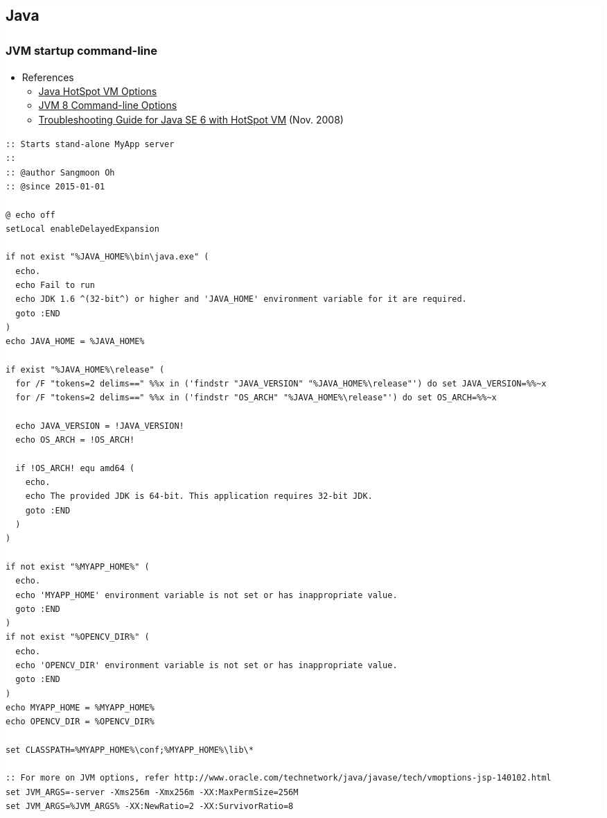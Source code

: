 Java
----

### JVM startup command-line

-   References
    -   [Java HotSpot VM Options](http://www.oracle.com/technetwork/java/javase/tech/vmoptions-jsp-140102.html)
    -   [JVM 8 Command-line Options](http://docs.oracle.com/javase/8/docs/technotes/tools/windows/java.html#CBBIJCHG)
    -   [Troubleshooting Guide for Java SE 6 with HotSpot VM](http://www.oracle.com/technetwork/java/javase/index-137495.html) (Nov. 2008)

``` dos
:: Starts stand-alone MyApp server
::
:: @author Sangmoon Oh
:: @since 2015-01-01

@ echo off
setLocal enableDelayedExpansion

if not exist "%JAVA_HOME%\bin\java.exe" (
  echo.
  echo Fail to run
  echo JDK 1.6 ^(32-bit^) or higher and 'JAVA_HOME' environment variable for it are required.
  goto :END
)
echo JAVA_HOME = %JAVA_HOME%

if exist "%JAVA_HOME%\release" (
  for /F "tokens=2 delims==" %%x in ('findstr "JAVA_VERSION" "%JAVA_HOME%\release"') do set JAVA_VERSION=%%~x
  for /F "tokens=2 delims==" %%x in ('findstr "OS_ARCH" "%JAVA_HOME%\release"') do set OS_ARCH=%%~x

  echo JAVA_VERSION = !JAVA_VERSION!
  echo OS_ARCH = !OS_ARCH!

  if !OS_ARCH! equ amd64 (
    echo.
    echo The provided JDK is 64-bit. This application requires 32-bit JDK.
    goto :END
  )
)

if not exist "%MYAPP_HOME%" (
  echo.
  echo 'MYAPP_HOME' environment variable is not set or has inappropriate value.
  goto :END
)
if not exist "%OPENCV_DIR%" (
  echo.
  echo 'OPENCV_DIR' environment variable is not set or has inappropriate value.
  goto :END
)
echo MYAPP_HOME = %MYAPP_HOME%
echo OPENCV_DIR = %OPENCV_DIR%

set CLASSPATH=%MYAPP_HOME%\conf;%MYAPP_HOME%\lib\*

:: For more on JVM options, refer http://www.oracle.com/technetwork/java/javase/tech/vmoptions-jsp-140102.html
set JVM_ARGS=-server -Xms256m -Xmx256m -XX:MaxPermSize=256M
set JVM_ARGS=%JVM_ARGS% -XX:NewRatio=2 -XX:SurvivorRatio=8
```